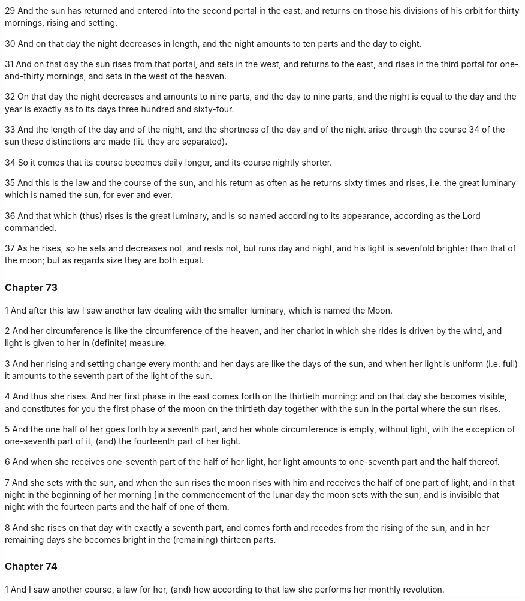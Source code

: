 29 And the sun has returned and entered into the second portal in the east, and returns on those his divisions of his orbit for thirty mornings, rising and setting.

30 And on that day the night decreases in length, and the night amounts to ten parts and the day to eight.

31 And on that day the sun rises from that portal, and sets in the west, and returns to the east, and rises in the third portal for one-and-thirty mornings, and sets in the west of the heaven.

32 On that day the night decreases and amounts to nine parts, and the day to nine parts, and the night is equal to the day and the year is exactly as to its days three hundred and sixty-four.

33 And the length of the day and of the night, and the shortness of the day and of the night arise-through the course 34 of the sun these distinctions are made (lit. they are separated).

34 So it comes that its course becomes daily longer, and its course nightly shorter.

35 And this is the law and the course of the sun, and his return as often as he returns sixty times and rises, i.e. the great luminary which is named the sun, for ever and ever.

36 And that which (thus) rises is the great luminary, and is so named according to its appearance, according as the Lord commanded.

37 As he rises, so he sets and decreases not, and rests not, but runs day and night, and his light is sevenfold brighter than that of the moon; but as regards size they are both equal.

### Chapter 73

1 And after this law I saw another law dealing with the smaller luminary, which is named the Moon.

2 And her circumference is like the circumference of the heaven, and her chariot in which she rides is driven by the wind, and light is given to her in (definite) measure.

3 And her rising and setting change every month: and her days are like the days of the sun, and when her light is uniform (i.e. full) it amounts to the seventh part of the light of the sun.

4 And thus she rises. And her first phase in the east comes forth on the thirtieth morning: and on that day she becomes visible, and constitutes for you the first phase of the moon on the thirtieth day together with the sun in the portal where the sun rises.

5 And the one half of her goes forth by a seventh part, and her whole circumference is empty, without light, with the exception of one-seventh part of it, (and) the fourteenth part of her light.

6 And when she receives one-seventh part of the half of her light, her light amounts to one-seventh part and the half thereof.

7 And she sets with the sun, and when the sun rises the moon rises with him and receives the half of one part of light, and in that night in the beginning of her morning [in the commencement of the lunar day the moon sets with the sun, and is invisible that night with the fourteen parts and the half of one of them.

8 And she rises on that day with exactly a seventh part, and comes forth and recedes from the rising of the sun, and in her remaining days she becomes bright in the (remaining) thirteen parts.

### Chapter 74

1 And I saw another course, a law for her, (and) how according to that law she performs her monthly revolution.
